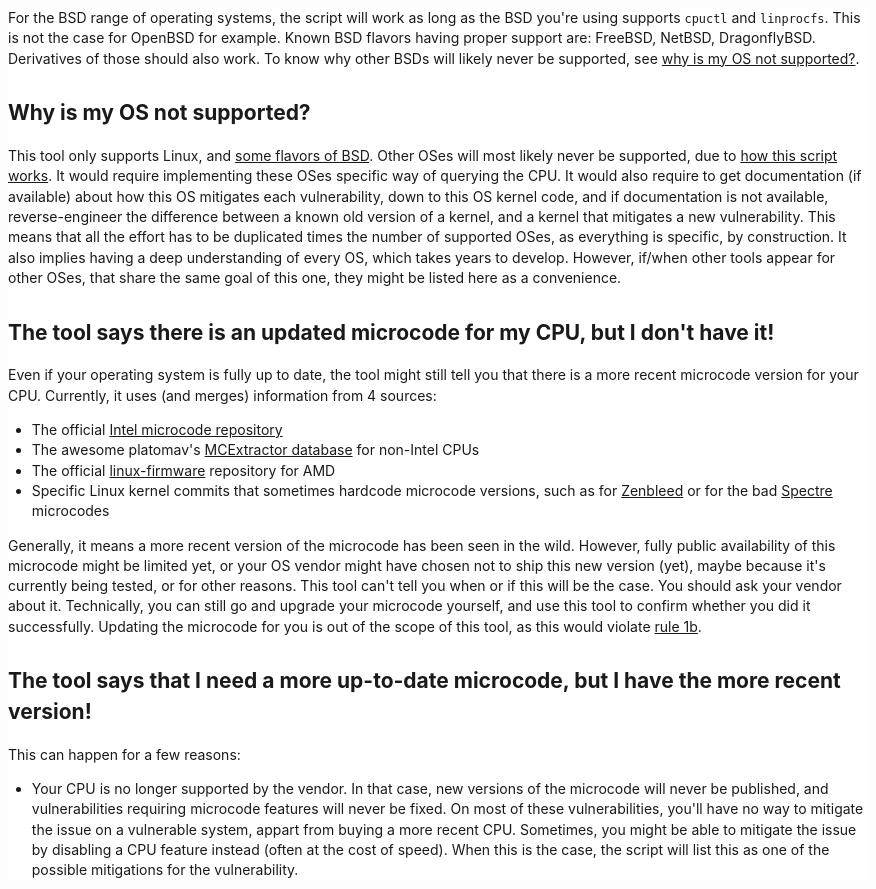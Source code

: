 For the BSD range of operating systems, the script will work as long as the BSD you're using supports `cpuctl` and `linprocfs`. This is not the case for OpenBSD for example. Known BSD flavors having proper support are: FreeBSD, NetBSD, DragonflyBSD. Derivatives of those should also work. To know why other BSDs will likely never be supported, see [why is my OS not supported?](#why-is-my-os-not-supported).

## Why is my OS not supported?

This tool only supports Linux, and [some flavors of BSD](#which-bsd-oses-are-supported). Other OSes will most likely never be supported, due to [how this script works](#how-does-this-script-work). It would require implementing these OSes specific way of querying the CPU. It would also require to get documentation (if available) about how this OS mitigates each vulnerability, down to this OS kernel code, and if documentation is not available, reverse-engineer the difference between a known old version of a kernel, and a kernel that mitigates a new vulnerability. This means that all the effort has to be duplicated times the number of supported OSes, as everything is specific, by construction. It also implies having a deep understanding of every OS, which takes years to develop. However, if/when other tools appear for other OSes, that share the same goal of this one, they might be listed here as a convenience.

## The tool says there is an updated microcode for my CPU, but I don't have it!

Even if your operating system is fully up to date, the tool might still tell you that there is a more recent microcode version for your CPU. Currently, it uses (and merges) information from 4 sources:

- The official [Intel microcode repository](https://github.com/intel/Intel-Linux-Processor-Microcode-Data-Files)
- The awesome platomav's [MCExtractor database](https://github.com/platomav/MCExtractor) for non-Intel CPUs
- The official [linux-firmware](https://git.kernel.org/pub/scm/linux/kernel/git/firmware/linux-firmware.git) repository for AMD
- Specific Linux kernel commits that sometimes hardcode microcode versions, such as for [Zenbleed](https://git.kernel.org/pub/scm/linux/kernel/git/torvalds/linux.git/commit/?id=522b1d69219d8f083173819fde04f994aa051a98) or for the bad [Spectre](https://git.kernel.org/pub/scm/linux/kernel/git/torvalds/linux.git/tree/arch/x86/kernel/cpu/intel.c#n141) microcodes

Generally, it means a more recent version of the microcode has been seen in the wild. However, fully public availability of this microcode might be limited yet, or your OS vendor might have chosen not to ship this new version (yet), maybe because it's currently being tested, or for other reasons. This tool can't tell you when or if this will be the case. You should ask your vendor about it. Technically, you can still go and upgrade your microcode yourself, and use this tool to confirm whether you did it successfully. Updating the microcode for you is out of the scope of this tool, as this would violate [rule 1b](#what-are-the-main-design-decisions-regarding-this-script).

## The tool says that I need a more up-to-date microcode, but I have the more recent version!

This can happen for a few reasons:

- Your CPU is no longer supported by the vendor. In that case, new versions of the microcode will never be published, and vulnerabilities requiring microcode features will never be fixed. On most of these vulnerabilities, you'll have no way to mitigate the issue on a vulnerable system, appart from buying a more recent CPU. Sometimes, you might be able to mitigate the issue by disabling a CPU feature instead (often at the cost of speed). When this is the case, the script will list this as one of the possible mitigations for the vulnerability.
